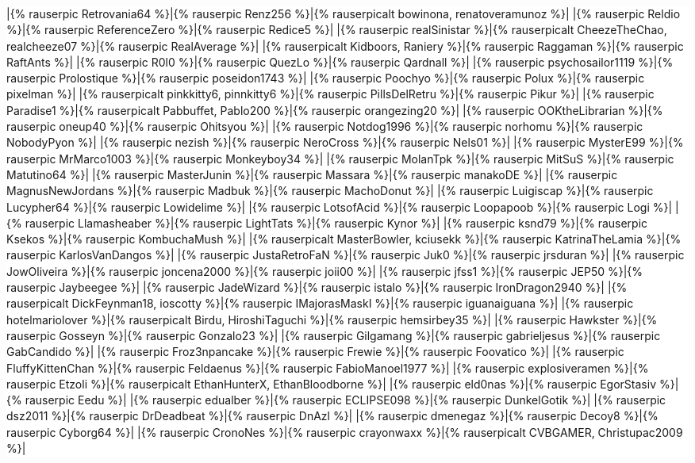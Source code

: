 |{% rauserpic Retrovania64 %}|{% rauserpic Renz256 %}|{% rauserpicalt bowinona, renatoveramunoz %}|
|{% rauserpic Reldio %}|{% rauserpic ReferenceZero %}|{% rauserpic Redice5 %}|
|{% rauserpic realSinistar %}|{% rauserpicalt CheezeTheChao, realcheeze07 %}|{% rauserpic RealAverage %}|
|{% rauserpicalt Kidboors, Raniery %}|{% rauserpic Raggaman %}|{% rauserpic RaftAnts %}|
|{% rauserpic R0l0 %}|{% rauserpic QuezLo %}|{% rauserpic Qardnall %}|
|{% rauserpic psychosailor1119 %}|{% rauserpic Prolostique %}|{% rauserpic poseidon1743 %}|
|{% rauserpic Poochyo %}|{% rauserpic Polux %}|{% rauserpic pixelman %}|
|{% rauserpicalt pinkkitty6, pinnkitty6 %}|{% rauserpic PillsDelRetru %}|{% rauserpic Pikur %}|
|{% rauserpic Paradise1 %}|{% rauserpicalt Pabbuffet, Pablo200 %}|{% rauserpic orangezing20 %}|
|{% rauserpic OOKtheLibrarian %}|{% rauserpic oneup40 %}|{% rauserpic Ohitsyou %}|
|{% rauserpic Notdog1996 %}|{% rauserpic norhomu %}|{% rauserpic NobodyPyon %}|
|{% rauserpic nezish %}|{% rauserpic NeroCross %}|{% rauserpic Nels01 %}|
|{% rauserpic MysterE99 %}|{% rauserpic MrMarco1003 %}|{% rauserpic Monkeyboy34 %}|
|{% rauserpic MolanTpk %}|{% rauserpic MitSuS %}|{% rauserpic Matutino64 %}|
|{% rauserpic MasterJunin %}|{% rauserpic Massara %}|{% rauserpic manakoDE %}|
|{% rauserpic MagnusNewJordans %}|{% rauserpic Madbuk %}|{% rauserpic MachoDonut %}|
|{% rauserpic Luigiscap %}|{% rauserpic Lucypher64 %}|{% rauserpic Lowidelime %}|
|{% rauserpic LotsofAcid %}|{% rauserpic Loopapoob %}|{% rauserpic Logi %}|
|{% rauserpic Llamasheaber %}|{% rauserpic LightTats %}|{% rauserpic Kynor %}|
|{% rauserpic ksnd79 %}|{% rauserpic Ksekos %}|{% rauserpic KombuchaMush %}|
|{% rauserpicalt MasterBowler, kciusekk %}|{% rauserpic KatrinaTheLamia %}|{% rauserpic KarlosVanDangos %}|
|{% rauserpic JustaRetroFaN %}|{% rauserpic Juk0 %}|{% rauserpic jrsduran %}|
|{% rauserpic JowOliveira %}|{% rauserpic joncena2000 %}|{% rauserpic joii00 %}|
|{% rauserpic jfss1 %}|{% rauserpic JEP50 %}|{% rauserpic Jaybeegee %}|
|{% rauserpic JadeWizard %}|{% rauserpic istalo %}|{% rauserpic IronDragon2940 %}|
|{% rauserpicalt DickFeynman18, ioscotty %}|{% rauserpic IMajorasMaskI %}|{% rauserpic iguanaiguana %}|
|{% rauserpic hotelmariolover %}|{% rauserpicalt Birdu, HiroshiTaguchi %}|{% rauserpic hemsirbey35 %}|
|{% rauserpic Hawkster %}|{% rauserpic Gosseyn %}|{% rauserpic Gonzalo23 %}|
|{% rauserpic Gilgamang %}|{% rauserpic gabrieljesus %}|{% rauserpic GabCandido %}|
|{% rauserpic Froz3npancake %}|{% rauserpic Frewie %}|{% rauserpic Foovatico %}|
|{% rauserpic FluffyKittenChan %}|{% rauserpic Feldaenus %}|{% rauserpic FabioManoel1977 %}|
|{% rauserpic explosiveramen %}|{% rauserpic Etzoli %}|{% rauserpicalt EthanHunterX, EthanBloodborne %}|
|{% rauserpic eld0nas %}|{% rauserpic EgorStasiv %}|{% rauserpic Eedu %}|
|{% rauserpic edualber %}|{% rauserpic ECLIPSE098 %}|{% rauserpic DunkelGotik %}|
|{% rauserpic dsz2011 %}|{% rauserpic DrDeadbeat %}|{% rauserpic DnAzl %}|
|{% rauserpic dmenegaz %}|{% rauserpic Decoy8 %}|{% rauserpic Cyborg64 %}|
|{% rauserpic CronoNes %}|{% rauserpic crayonwaxx %}|{% rauserpicalt CVBGAMER, Christupac2009 %}|